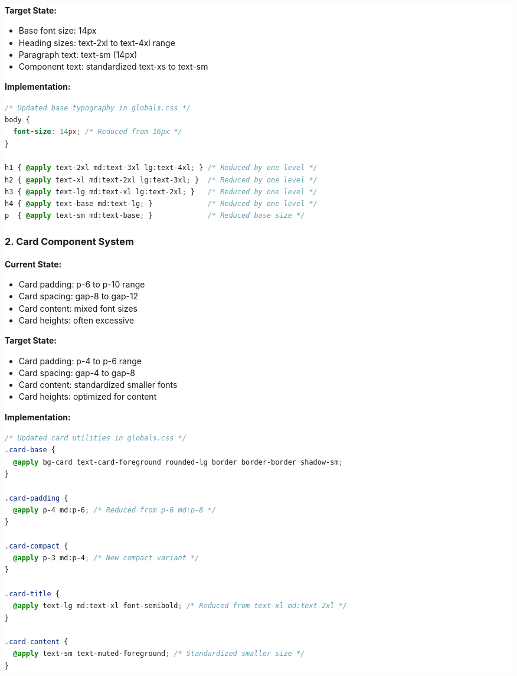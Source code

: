 **Target State:**
- Base font size: 14px
- Heading sizes: text-2xl to text-4xl range  
- Paragraph text: text-sm (14px)
- Component text: standardized text-xs to text-sm

**Implementation:**
```css
/* Updated base typography in globals.css */
body {
  font-size: 14px; /* Reduced from 16px */
}

h1 { @apply text-2xl md:text-3xl lg:text-4xl; } /* Reduced by one level */
h2 { @apply text-xl md:text-2xl lg:text-3xl; }  /* Reduced by one level */
h3 { @apply text-lg md:text-xl lg:text-2xl; }   /* Reduced by one level */
h4 { @apply text-base md:text-lg; }             /* Reduced by one level */
p  { @apply text-sm md:text-base; }             /* Reduced base size */
```

### 2. Card Component System

**Current State:**
- Card padding: p-6 to p-10 range
- Card spacing: gap-8 to gap-12
- Card content: mixed font sizes
- Card heights: often excessive

**Target State:**
- Card padding: p-4 to p-6 range
- Card spacing: gap-4 to gap-8
- Card content: standardized smaller fonts
- Card heights: optimized for content

**Implementation:**
```css
/* Updated card utilities in globals.css */
.card-base {
  @apply bg-card text-card-foreground rounded-lg border border-border shadow-sm;
}

.card-padding {
  @apply p-4 md:p-6; /* Reduced from p-6 md:p-8 */
}

.card-compact {
  @apply p-3 md:p-4; /* New compact variant */
}

.card-title {
  @apply text-lg md:text-xl font-semibold; /* Reduced from text-xl md:text-2xl */
}

.card-content {
  @apply text-sm text-muted-foreground; /* Standardized smaller size */
}
```
